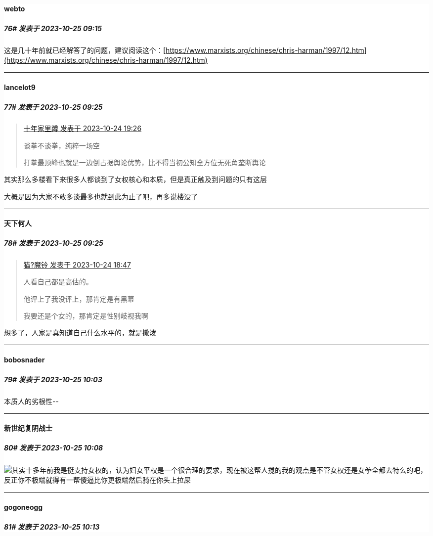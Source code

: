 ####  webto  
##### 76#       发表于 2023-10-25 09:15

这是几十年前就已经解答了的问题，建议阅读这个：[https://www.marxists.org/chinese/chris-harman/1997/12.htm](https://www.marxists.org/chinese/chris-harman/1997/12.htm)


*****

####  lancelot9  
##### 77#       发表于 2023-10-25 09:25

<blockquote><a href="httphttps://bbs.saraba1st.com/2b/forum.php?mod=redirect&amp;goto=findpost&amp;pid=62817701&amp;ptid=2157961" target="_blank">十年家里蹲 发表于 2023-10-24 19:26</a>

谈拳不谈拳，纯粹一场空

打拳最顶峰也就是一边倒占据舆论优势，比不得当初公知全方位无死角垄断舆论</blockquote>
其实那么多楼看下来很多人都谈到了女权核心和本质，但是真正触及到问题的只有这层

大概是因为大家不敢多谈最多也就到此为止了吧，再多说楼没了

*****

####  天下何人  
##### 78#       发表于 2023-10-25 09:25

<blockquote><a href="httphttps://bbs.saraba1st.com/2b/forum.php?mod=redirect&amp;goto=findpost&amp;pid=62817291&amp;ptid=2157961" target="_blank">猫?魔铃 发表于 2023-10-24 18:47</a>

人看自己都是高估的。

他评上了我没评上，那肯定是有黑幕

我要还是个女的，那肯定是性别岐视我啊</blockquote>
想多了，人家是真知道自己什么水平的，就是撒泼


*****

####  bobosnader  
##### 79#       发表于 2023-10-25 10:03

本质人的劣根性--


*****

####  新世纪复阴战士  
##### 80#       发表于 2023-10-25 10:08

<img src="https://static.saraba1st.com/image/smiley/face2017/049.png" referrerpolicy="no-referrer">其实十多年前我是挺支持女权的，认为妇女平权是一个很合理的要求，现在被这帮人搅的我的观点是不管女权还是女拳全都去特么的吧，反正你不极端就得有一帮傻逼比你更极端然后骑在你头上拉屎

*****

####  gogoneogg  
##### 81#       发表于 2023-10-25 10:13
